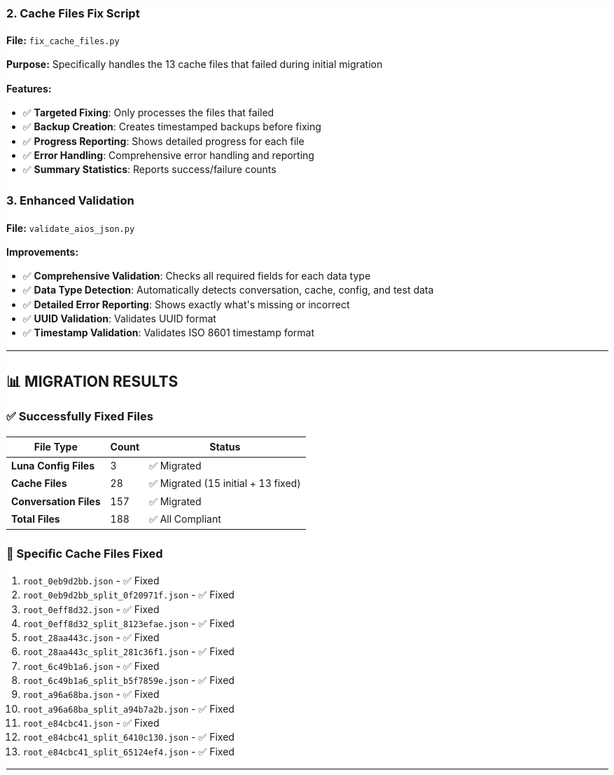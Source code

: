 ### **2. Cache Files Fix Script**

**File:** `fix_cache_files.py`

**Purpose:** Specifically handles the 13 cache files that failed during initial migration

**Features:**
- ✅ **Targeted Fixing**: Only processes the files that failed
- ✅ **Backup Creation**: Creates timestamped backups before fixing
- ✅ **Progress Reporting**: Shows detailed progress for each file
- ✅ **Error Handling**: Comprehensive error handling and reporting
- ✅ **Summary Statistics**: Reports success/failure counts

### **3. Enhanced Validation**

**File:** `validate_aios_json.py`

**Improvements:**
- ✅ **Comprehensive Validation**: Checks all required fields for each data type
- ✅ **Data Type Detection**: Automatically detects conversation, cache, config, and test data
- ✅ **Detailed Error Reporting**: Shows exactly what's missing or incorrect
- ✅ **UUID Validation**: Validates UUID format
- ✅ **Timestamp Validation**: Validates ISO 8601 timestamp format

---

## 📊 **MIGRATION RESULTS**

### **✅ Successfully Fixed Files**

| File Type | Count | Status |
|-----------|-------|---------|
| **Luna Config Files** | 3 | ✅ Migrated |
| **Cache Files** | 28 | ✅ Migrated (15 initial + 13 fixed) |
| **Conversation Files** | 157 | ✅ Migrated |
| **Total Files** | 188 | ✅ All Compliant |

### **🔧 Specific Cache Files Fixed**

1. `root_0eb9d2bb.json` - ✅ Fixed
2. `root_0eb9d2bb_split_0f20971f.json` - ✅ Fixed
3. `root_0eff8d32.json` - ✅ Fixed
4. `root_0eff8d32_split_8123efae.json` - ✅ Fixed
5. `root_28aa443c.json` - ✅ Fixed
6. `root_28aa443c_split_281c36f1.json` - ✅ Fixed
7. `root_6c49b1a6.json` - ✅ Fixed
8. `root_6c49b1a6_split_b5f7859e.json` - ✅ Fixed
9. `root_a96a68ba.json` - ✅ Fixed
10. `root_a96a68ba_split_a94b7a2b.json` - ✅ Fixed
11. `root_e84cbc41.json` - ✅ Fixed
12. `root_e84cbc41_split_6410c130.json` - ✅ Fixed
13. `root_e84cbc41_split_65124ef4.json` - ✅ Fixed

---